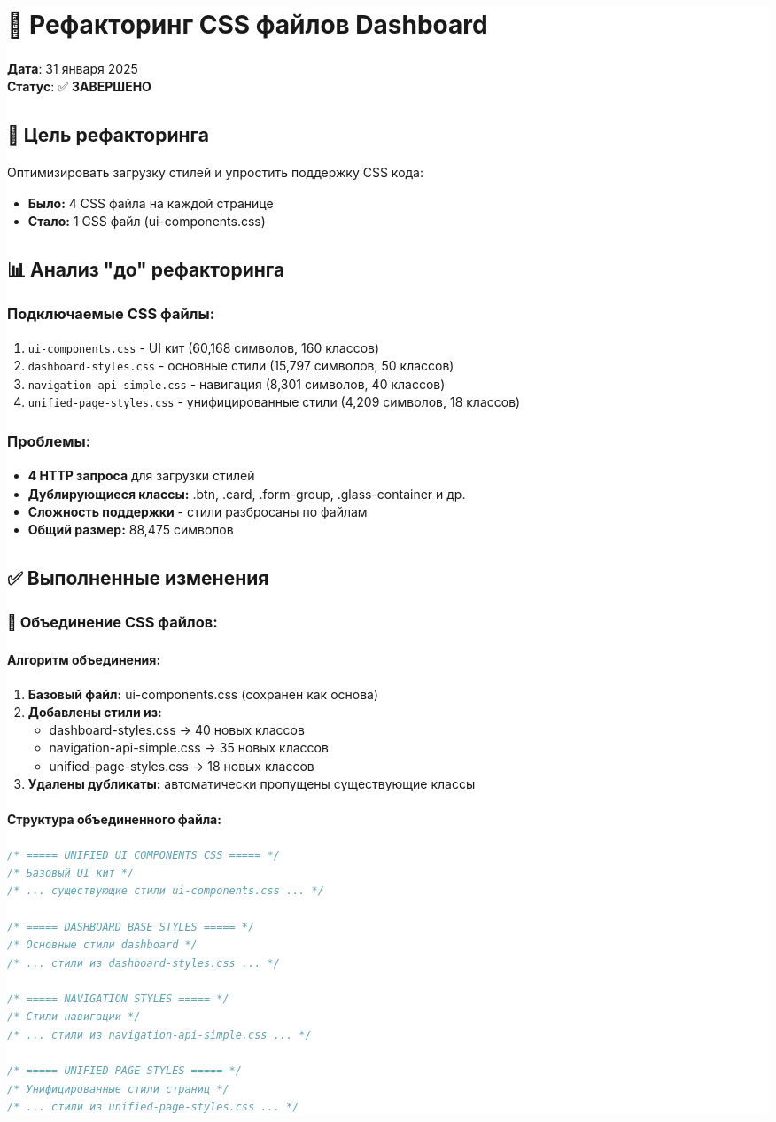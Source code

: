 # 🎨 Рефакторинг CSS файлов Dashboard

**Дата**: 31 января 2025  
**Статус**: ✅ **ЗАВЕРШЕНО**

## 🎯 Цель рефакторинга

Оптимизировать загрузку стилей и упростить поддержку CSS кода:
- **Было:** 4 CSS файла на каждой странице
- **Стало:** 1 CSS файл (ui-components.css)

## 📊 Анализ "до" рефакторинга

### **Подключаемые CSS файлы:**
1. `ui-components.css` - UI кит (60,168 символов, 160 классов)
2. `dashboard-styles.css` - основные стили (15,797 символов, 50 классов)
3. `navigation-api-simple.css` - навигация (8,301 символов, 40 классов)
4. `unified-page-styles.css` - унифицированные стили (4,209 символов, 18 классов)

### **Проблемы:**
- **4 HTTP запроса** для загрузки стилей
- **Дублирующиеся классы:** .btn, .card, .form-group, .glass-container и др.
- **Сложность поддержки** - стили разбросаны по файлам
- **Общий размер:** 88,475 символов

## ✅ Выполненные изменения

### 🔄 **Объединение CSS файлов:**

#### **Алгоритм объединения:**
1. **Базовый файл:** ui-components.css (сохранен как основа)
2. **Добавлены стили из:**
   - dashboard-styles.css → 40 новых классов
   - navigation-api-simple.css → 35 новых классов  
   - unified-page-styles.css → 18 новых классов
3. **Удалены дубликаты:** автоматически пропущены существующие классы

#### **Структура объединенного файла:**
```css
/* ===== UNIFIED UI COMPONENTS CSS ===== */
/* Базовый UI кит */
/* ... существующие стили ui-components.css ... */

/* ===== DASHBOARD BASE STYLES ===== */
/* Основные стили dashboard */
/* ... стили из dashboard-styles.css ... */

/* ===== NAVIGATION STYLES ===== */
/* Стили навигации */
/* ... стили из navigation-api-simple.css ... */

/* ===== UNIFIED PAGE STYLES ===== */
/* Унифицированные стили страниц */
/* ... стили из unified-page-styles.css ... */
```
